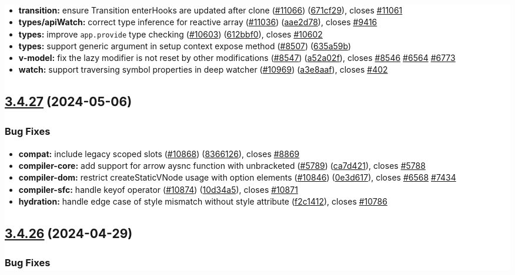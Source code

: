 * **transition:** ensure Transition enterHooks are updated after clone ([#11066](https://github.com/vuejs/core/issues/11066)) ([671cf29](https://github.com/vuejs/core/commit/671cf297a550d15b19fa3fecce1b30e26cad8154)), closes [#11061](https://github.com/vuejs/core/issues/11061)
* **types/apiWatch:** correct type inference for reactive array ([#11036](https://github.com/vuejs/core/issues/11036)) ([aae2d78](https://github.com/vuejs/core/commit/aae2d78875daa476280a45e71c2f38292964efae)), closes [#9416](https://github.com/vuejs/core/issues/9416)
* **types:** improve `app.provide` type checking ([#10603](https://github.com/vuejs/core/issues/10603)) ([612bbf0](https://github.com/vuejs/core/commit/612bbf0507cbe39d701acc5dff11824802078063)), closes [#10602](https://github.com/vuejs/core/issues/10602)
* **types:** support generic argument in setup context expose method ([#8507](https://github.com/vuejs/core/issues/8507)) ([635a59b](https://github.com/vuejs/core/commit/635a59b96fe6be445525c6595ca27da7ef7c1feb))
* **v-model:** fix the lazy modifier is not reset by other modifications ([#8547](https://github.com/vuejs/core/issues/8547)) ([a52a02f](https://github.com/vuejs/core/commit/a52a02f43fdf73d8aaad99c9cafed07f12ee422a)), closes [#8546](https://github.com/vuejs/core/issues/8546) [#6564](https://github.com/vuejs/core/issues/6564) [#6773](https://github.com/vuejs/core/issues/6773)
* **watch:** support traversing symbol properties in deep watcher ([#10969](https://github.com/vuejs/core/issues/10969)) ([a3e8aaf](https://github.com/vuejs/core/commit/a3e8aafbcc82003a66caded61143eb64c4ef02cd)), closes [#402](https://github.com/vuejs/core/issues/402)



## [3.4.27](https://github.com/vuejs/core/compare/v3.4.26...v3.4.27) (2024-05-06)


### Bug Fixes

* **compat:** include legacy scoped slots ([#10868](https://github.com/vuejs/core/issues/10868)) ([8366126](https://github.com/vuejs/core/commit/83661264a4ced3cb2ff6800904a86dd9e82bbfe2)), closes [#8869](https://github.com/vuejs/core/issues/8869)
* **compiler-core:** add support for arrow aysnc function with unbracketed ([#5789](https://github.com/vuejs/core/issues/5789)) ([ca7d421](https://github.com/vuejs/core/commit/ca7d421e8775f6813f8943d32ab485e0c542f98b)), closes [#5788](https://github.com/vuejs/core/issues/5788)
* **compiler-dom:** restrict createStaticVNode usage with option elements ([#10846](https://github.com/vuejs/core/issues/10846)) ([0e3d617](https://github.com/vuejs/core/commit/0e3d6178b02d0386d779720ae2cc4eac1d1ec990)), closes [#6568](https://github.com/vuejs/core/issues/6568) [#7434](https://github.com/vuejs/core/issues/7434)
* **compiler-sfc:** handle keyof operator ([#10874](https://github.com/vuejs/core/issues/10874)) ([10d34a5](https://github.com/vuejs/core/commit/10d34a5624775f20437ccad074a97270ef74c3fb)), closes [#10871](https://github.com/vuejs/core/issues/10871)
* **hydration:** handle edge case of style mismatch without style attribute ([f2c1412](https://github.com/vuejs/core/commit/f2c1412e46a8fad3e13403bfa78335c4f704f21c)), closes [#10786](https://github.com/vuejs/core/issues/10786)



## [3.4.26](https://github.com/vuejs/core/compare/v3.4.25...v3.4.26) (2024-04-29)


### Bug Fixes
